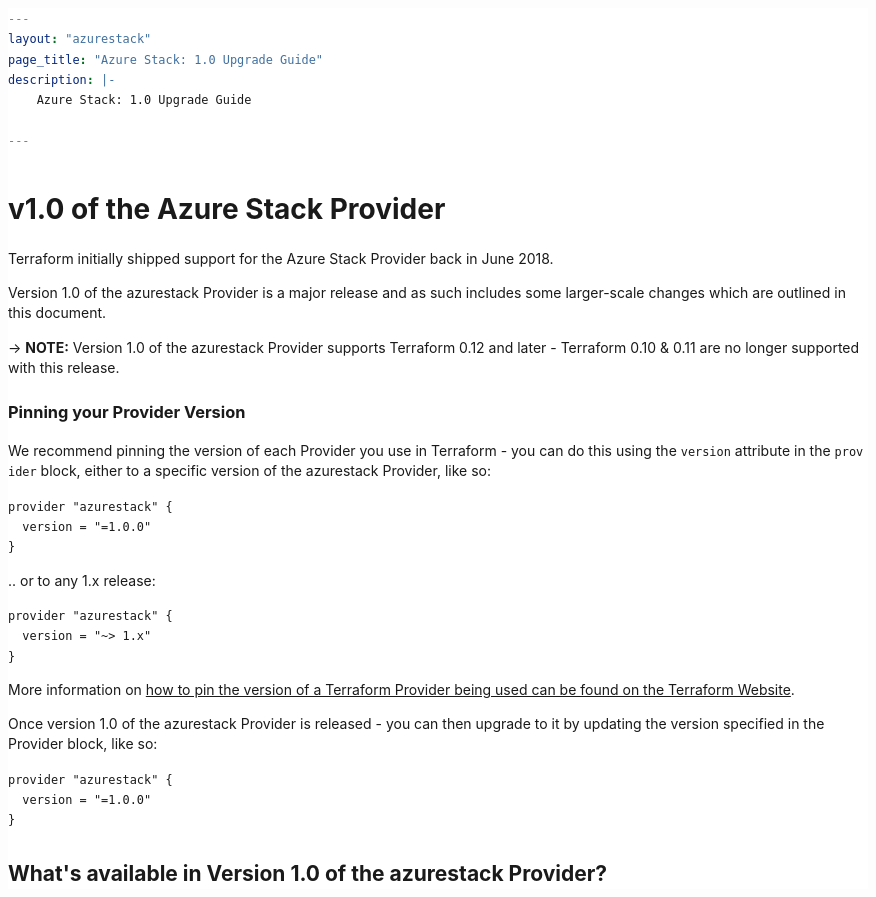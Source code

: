 ```yaml
---
layout: "azurestack"
page_title: "Azure Stack: 1.0 Upgrade Guide"
description: |-
    Azure Stack: 1.0 Upgrade Guide

---
```


# v1.0 of the Azure Stack Provider

Terraform initially shipped support for the Azure Stack Provider back in June 2018.

Version 1.0 of the azurestack Provider is a major release and as such includes some larger-scale changes which are outlined in this document.

-> **NOTE:** Version 1.0 of the azurestack Provider supports Terraform 0.12 and later - Terraform 0.10 & 0.11 are no longer supported with this release.

### Pinning your Provider Version

We recommend pinning the version of each Provider you use in Terraform - you can do this using the `version` attribute in the `provider` block, either to a specific version of the azurestack Provider, like so:

```hcl
provider "azurestack" {
  version = "=1.0.0"
}
```

.. or to any 1.x release:

```hcl
provider "azurestack" {
  version = "~> 1.x"
}
```

More information on [how to pin the version of a Terraform Provider being used can be found on the Terraform Website](https://www.terraform.io/docs/configuration/providers.html#provider-versions).

Once version 1.0 of the azurestack Provider is released - you can then upgrade to it by updating the version specified in the Provider block, like so:

```hcl
provider "azurestack" {
  version = "=1.0.0"
}
```

## What's available in Version 1.0 of the azurestack Provider?
